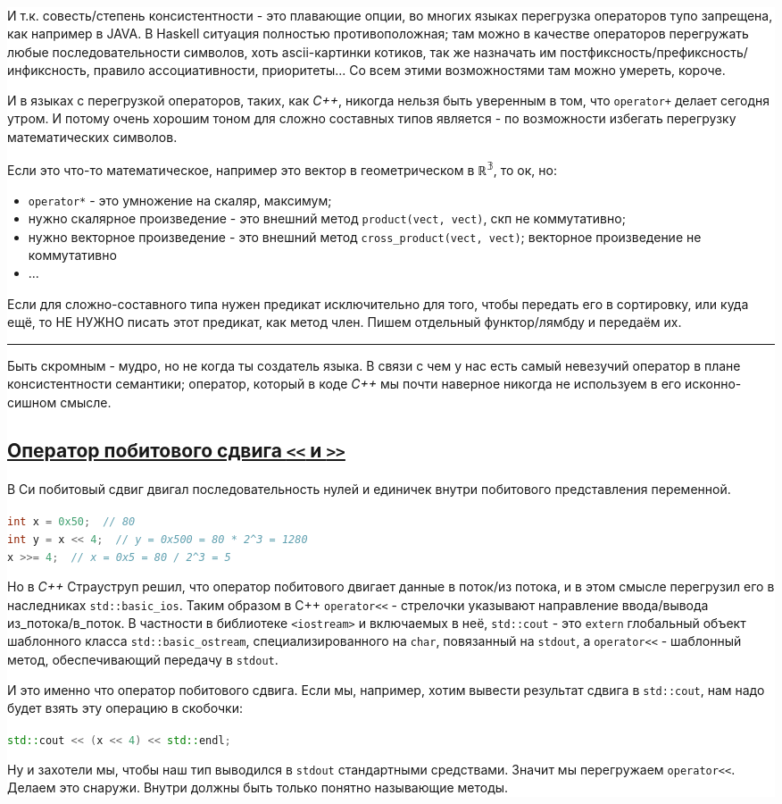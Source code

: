 И т.к. совесть/степень консистентности - это плавающие опции, во многих языках перегрузка операторов тупо запрещена, как например в JAVA. В Haskell ситуация полностью противоположная; там можно в качестве операторов перегружать любые последовательности символов, хоть ascii-картинки котиков, так же назначать им постфиксность/префиксность/инфиксность, правило ассоциативности, приоритеты... Со всем этими возможностями там можно умереть, короче.

И в языках с перегрузкой операторов, таких, как *C++*, никогда нельзя быть уверенным в том, что `operator+` делает сегодня утром. И потому очень хорошим тоном для сложно составных типов является - по возможности избегать перегрузку математических символов. 

Если это что-то математическое, например это вектор в геометрическом в $\mathbb{R^3}$, то ок, но:
- `operator*` - это умножение на скаляр, максимум;
- нужно скалярное произведение - это внешний метод `product(vect, vect)`, скп не коммутативно;
- нужно векторное произведение - это внешний метод `cross_product(vect, vect)`; векторное произведение не коммутативно
- ...

Если для сложно-составного типа нужен предикат исключительно для того, чтобы передать его в сортировку, или куда ещё, то НЕ НУЖНО писать этот предикат, как метод член. Пишем отдельный функтор/лямбду и передаём их.

---

Быть скромным - мудро, но не когда ты создатель языка. В связи с чем у нас есть самый невезучий оператор в плане консистентности семантики; оператор, который в коде *C++* мы почти наверное никогда не используем в его исконно-сишном смысле.

## [Оператор побитового сдвига `<<` и `>>`](https://youtu.be/lHxf3_uHbKg?si=g5v_ZoSf7hW-Wl01&t=3042)
В Си побитовый сдвиг двигал последовательность нулей и единичек внутри побитового представления переменной.

```c++
int x = 0x50;  // 80
int y = x << 4;  // y = 0x500 = 80 * 2^3 = 1280
x >>= 4;  // x = 0x5 = 80 / 2^3 = 5
```

Но в *C++* Страуструп решил, что оператор побитового двигает данные в поток/из потока, и в этом смысле перегрузил его в наследниках `std::basic_ios`. Таким образом в С++ `operator<<` - стрелочки указывают направление ввода/вывода из_потока/в_поток. В частности в библиотеке `<iostream>` и включаемых в неё, `std::cout` - это `extern` глобальный объект шаблонного класса `std::basic_ostream`, специализированного на `char`, повязанный на `stdout`, а `operator<<` - шаблонный метод, обеспечивающий передачу в `stdout`.

И это именно что оператор побитового сдвига. Если мы, например, хотим вывести результат сдвига в `std::cout`, нам надо будет взять эту операцию в скобочки:

```c++
std::cout << (x << 4) << std::endl;
```

Ну и захотели мы, чтобы наш тип выводился в `stdout` стандартными средствами.
Значит мы перегружаем `operator<<`. Делаем это снаружи. Внутри должны быть только понятно называющие методы.
